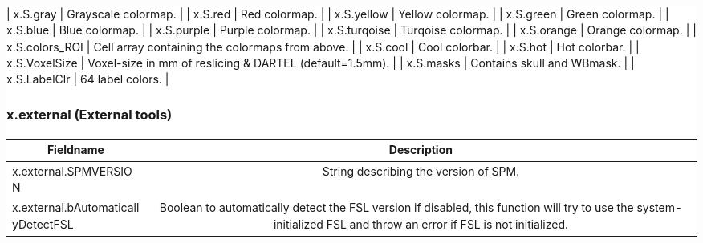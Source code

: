 | x.S.gray                             | Grayscale colormap. |
| x.S.red                              | Red colormap. |
| x.S.yellow                           | Yellow colormap. |
| x.S.green                            | Green colormap. |
| x.S.blue                             | Blue colormap. |
| x.S.purple                           | Purple colormap. |
| x.S.turqoise                         | Turqoise colormap. |
| x.S.orange                           | Orange colormap. |
| x.S.colors_ROI                       | Cell array containing the colormaps from above. |
| x.S.cool                             | Cool colorbar. |
| x.S.hot                              | Hot colorbar. |
| x.S.VoxelSize                        | Voxel-size in mm of reslicing & DARTEL (default=1.5mm). |
| x.S.masks                            | Contains skull and WBmask. |
| x.S.LabelClr                         | 64 label colors. |



### x.external (External tools)

| Fieldname                            | Description                                   |
| ------------------------------------ |:---------------------------------------------:|
| x.external.SPMVERSION                | String describing the version of SPM. |
| x.external.bAutomaticallyDetectFSL   | Boolean to automatically detect the FSL version if disabled, this function will try to use the system-initialized FSL and throw an error if FSL is not initialized. |








